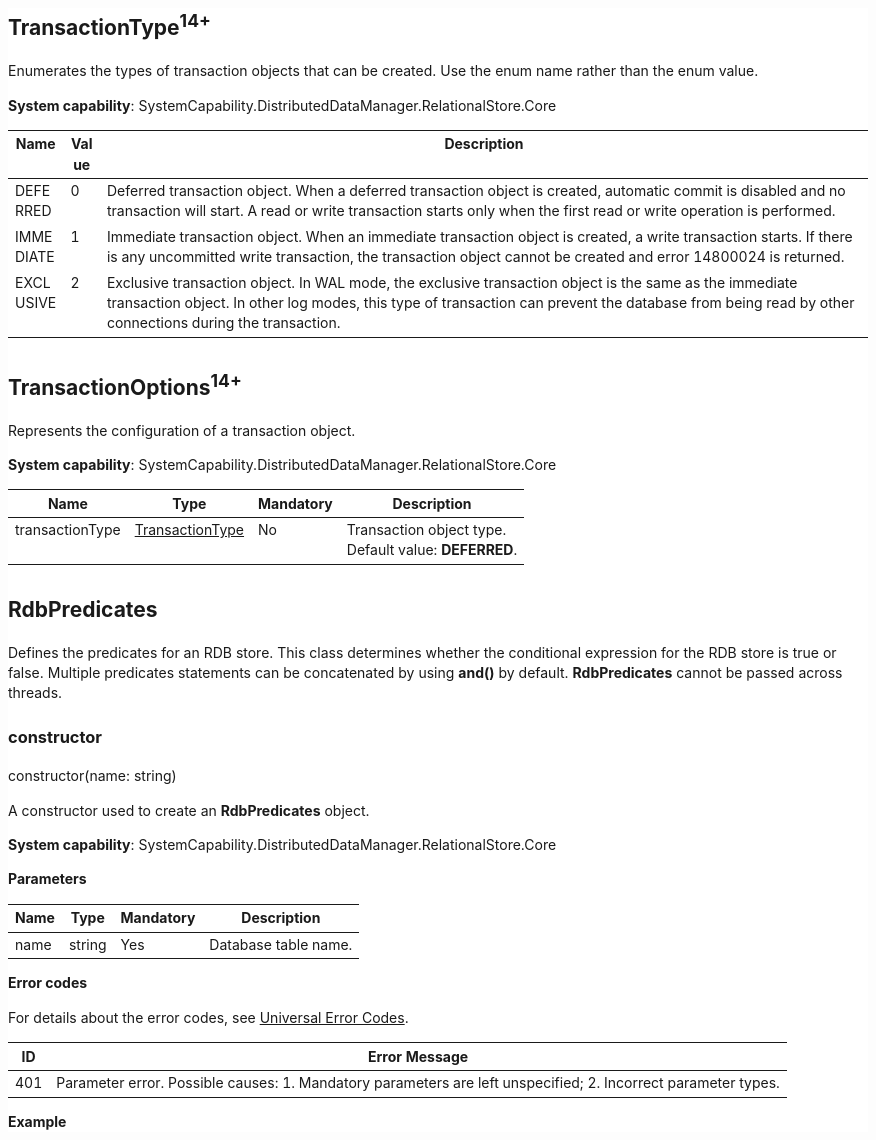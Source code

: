 ## TransactionType<sup>14+</sup>

Enumerates the types of transaction objects that can be created. Use the enum name rather than the enum value.

**System capability**: SystemCapability.DistributedDataManager.RelationalStore.Core

| Name            | Value  | Description                    |
| ---------------- | ---- | ------------------------ |
| DEFERRED       | 0    | Deferred transaction object. When a deferred transaction object is created, automatic commit is disabled and no transaction will start. A read or write transaction starts only when the first read or write operation is performed.  |
| IMMEDIATE | 1    | Immediate transaction object. When an immediate transaction object is created, a write transaction starts. If there is any uncommitted write transaction, the transaction object cannot be created and error 14800024 is returned.|
| EXCLUSIVE      | 2    | Exclusive transaction object. In WAL mode, the exclusive transaction object is the same as the immediate transaction object. In other log modes, this type of transaction can prevent the database from being read by other connections during the transaction.|

## TransactionOptions<sup>14+</sup>

Represents the configuration of a transaction object.

**System capability**: SystemCapability.DistributedDataManager.RelationalStore.Core

| Name       | Type         | Mandatory| Description                                                     |
| ------------- | ------------- | ---- | --------------------------------------------------------- |
| transactionType          | [TransactionType](#transactiontype14)        | No  | Transaction object type. <br>Default value: **DEFERRED**. |

## RdbPredicates

Defines the predicates for an RDB store. This class determines whether the conditional expression for the RDB store is true or false. Multiple predicates statements can be concatenated by using **and()** by default. **RdbPredicates** cannot be passed across threads.

### constructor

constructor(name: string)

A constructor used to create an **RdbPredicates** object.

**System capability**: SystemCapability.DistributedDataManager.RelationalStore.Core

**Parameters**

| Name| Type  | Mandatory| Description        |
| ------ | ------ | ---- | ------------ |
| name   | string | Yes  | Database table name.|

**Error codes**

For details about the error codes, see [Universal Error Codes](../errorcode-universal.md).

| **ID**| **Error Message**                                                                                                      |
| --------- |----------------------------------------------------------------------------------------------------------------|
| 401       | Parameter error. Possible causes: 1. Mandatory parameters are left unspecified;  2. Incorrect parameter types. |

**Example**
